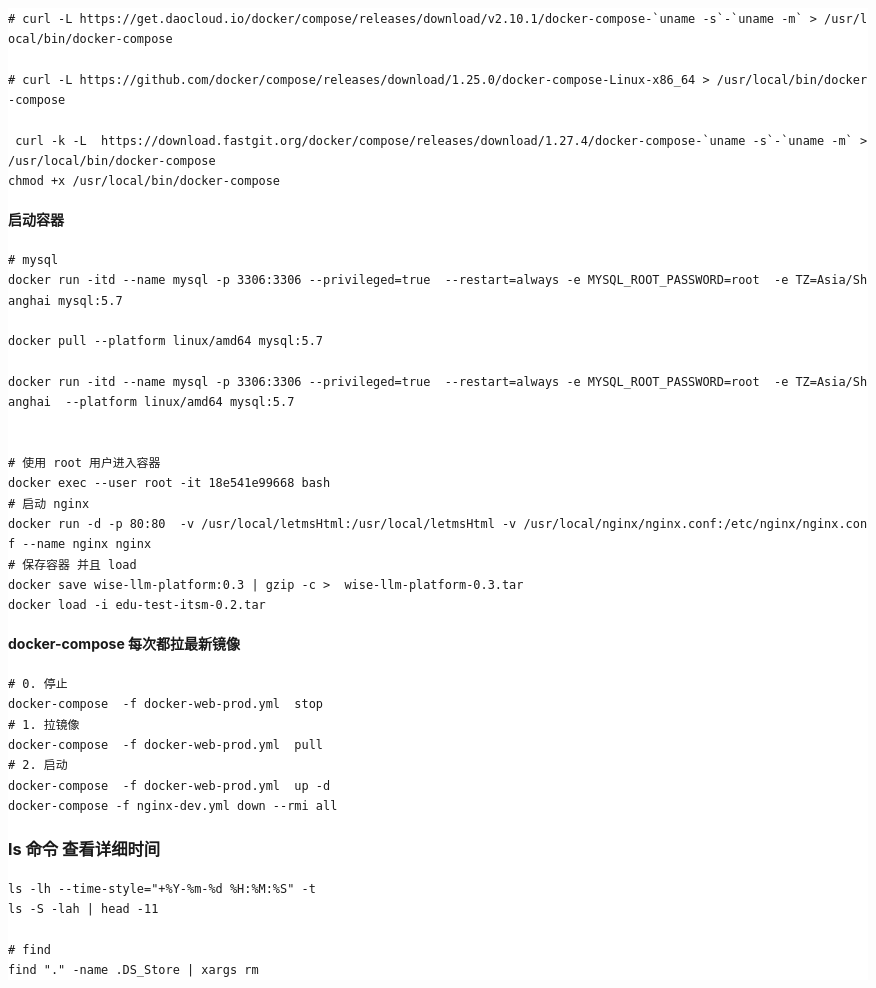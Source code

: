```shell
# curl -L https://get.daocloud.io/docker/compose/releases/download/v2.10.1/docker-compose-`uname -s`-`uname -m` > /usr/local/bin/docker-compose

# curl -L https://github.com/docker/compose/releases/download/1.25.0/docker-compose-Linux-x86_64 > /usr/local/bin/docker-compose

 curl -k -L  https://download.fastgit.org/docker/compose/releases/download/1.27.4/docker-compose-`uname -s`-`uname -m` > /usr/local/bin/docker-compose
chmod +x /usr/local/bin/docker-compose
```

#### 启动容器
```shell
# mysql
docker run -itd --name mysql -p 3306:3306 --privileged=true  --restart=always -e MYSQL_ROOT_PASSWORD=root  -e TZ=Asia/Shanghai mysql:5.7

docker pull --platform linux/amd64 mysql:5.7

docker run -itd --name mysql -p 3306:3306 --privileged=true  --restart=always -e MYSQL_ROOT_PASSWORD=root  -e TZ=Asia/Shanghai  --platform linux/amd64 mysql:5.7


# 使用 root 用户进入容器
docker exec --user root -it 18e541e99668 bash
# 启动 nginx
docker run -d -p 80:80  -v /usr/local/letmsHtml:/usr/local/letmsHtml -v /usr/local/nginx/nginx.conf:/etc/nginx/nginx.conf --name nginx nginx
# 保存容器 并且 load
docker save wise-llm-platform:0.3 | gzip -c >  wise-llm-platform-0.3.tar 
docker load -i edu-test-itsm-0.2.tar 
```


#### docker-compose 每次都拉最新镜像
```shell
# 0. 停止
docker-compose  -f docker-web-prod.yml  stop
# 1. 拉镜像 
docker-compose  -f docker-web-prod.yml  pull
# 2. 启动
docker-compose  -f docker-web-prod.yml  up -d
docker-compose -f nginx-dev.yml down --rmi all
```




### ls 命令 查看详细时间
```shell
ls -lh --time-style="+%Y-%m-%d %H:%M:%S" -t
ls -S -lah | head -11 

# find 
find "." -name .DS_Store | xargs rm

```
